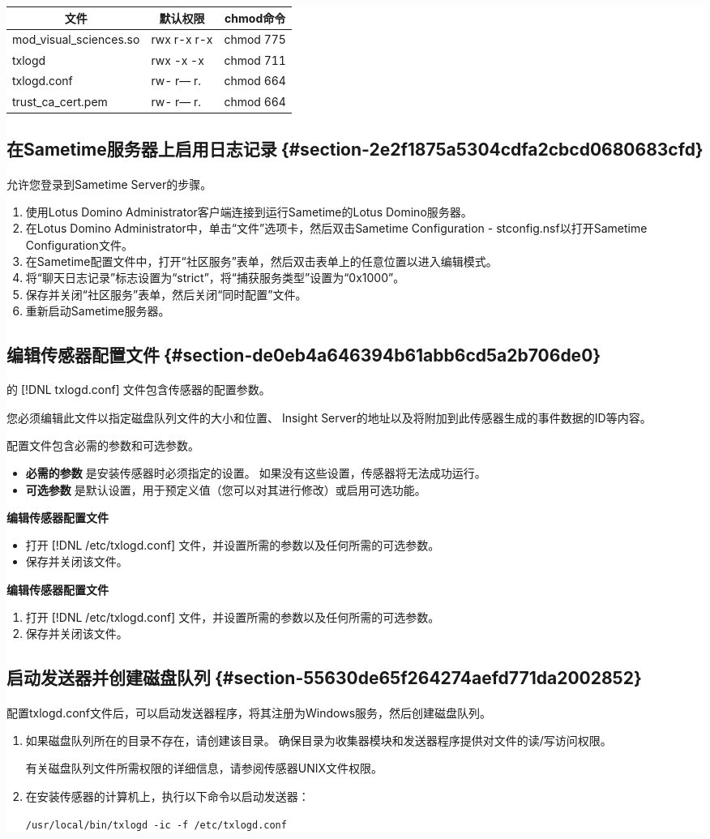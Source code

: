 | 文件 | 默认权限 | chmod命令 |
|---|---|---|
| mod_visual_sciences.so | rwx r-x r-x | chmod 775 |
| txlogd | rwx -x -x | chmod 711 |
| txlogd.conf | rw- r— r. | chmod 664 |
| trust_ca_cert.pem | rw- r— r. | chmod 664 |

## 在Sametime服务器上启用日志记录 {#section-2e2f1875a5304cdfa2cbcd0680683cfd}

允许您登录到Sametime Server的步骤。

1. 使用Lotus Domino Administrator客户端连接到运行Sametime的Lotus Domino服务器。
1. 在Lotus Domino Administrator中，单击“文件”选项卡，然后双击Sametime Configuration - stconfig.nsf以打开Sametime Configuration文件。
1. 在Sametime配置文件中，打开“社区服务”表单，然后双击表单上的任意位置以进入编辑模式。
1. 将“聊天日志记录”标志设置为“strict”，将“捕获服务类型”设置为“0x1000”。
1. 保存并关闭“社区服务”表单，然后关闭“同时配置”文件。
1. 重新启动Sametime服务器。

## 编辑传感器配置文件 {#section-de0eb4a646394b61abb6cd5a2b706de0}

的 [!DNL txlogd.conf] 文件包含传感器的配置参数。

您必须编辑此文件以指定磁盘队列文件的大小和位置、 Insight Server的地址以及将附加到此传感器生成的事件数据的ID等内容。

配置文件包含必需的参数和可选参数。

* **必需的参数** 是安装传感器时必须指定的设置。 如果没有这些设置，传感器将无法成功运行。
* **可选参数** 是默认设置，用于预定义值（您可以对其进行修改）或启用可选功能。

**编辑传感器配置文件**

* 打开 [!DNL /etc/txlogd.conf] 文件，并设置所需的参数以及任何所需的可选参数。
* 保存并关闭该文件。

**编辑传感器配置文件**

1. 打开 [!DNL /etc/txlogd.conf] 文件，并设置所需的参数以及任何所需的可选参数。
1. 保存并关闭该文件。

## 启动发送器并创建磁盘队列 {#section-55630de65f264274aefd771da2002852}

配置txlogd.conf文件后，可以启动发送器程序，将其注册为Windows服务，然后创建磁盘队列。

1. 如果磁盘队列所在的目录不存在，请创建该目录。 确保目录为收集器模块和发送器程序提供对文件的读/写访问权限。

   有关磁盘队列文件所需权限的详细信息，请参阅传感器UNIX文件权限。
1. 在安装传感器的计算机上，执行以下命令以启动发送器：

   ```
   /usr/local/bin/txlogd -ic -f /etc/txlogd.conf
   ```

